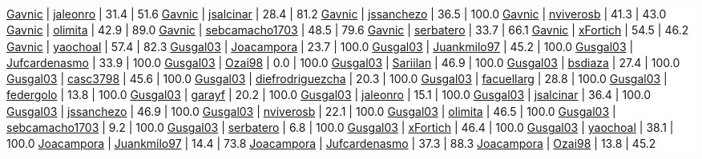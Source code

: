 [Gavnic](http://www.ironhacks.com/preview/Gavnic/webapp_phase3/index.html) | [jaleonro](http://www.ironhacks.com/preview/jaleonro/webapp_phase3/index.html) | 31.4 | 51.6
[Gavnic](http://www.ironhacks.com/preview/Gavnic/webapp_phase3/index.html) | [jsalcinar](http://www.ironhacks.com/preview/jsalcinar/webapp_phase3/index.html) | 28.4 | 81.2
[Gavnic](http://www.ironhacks.com/preview/Gavnic/webapp_phase3/index.html) | [jssanchezo](http://www.ironhacks.com/preview/jssanchezo/webapp_phase3/index.html) | 36.5 | 100.0
[Gavnic](http://www.ironhacks.com/preview/Gavnic/webapp_phase3/index.html) | [nviverosb](http://www.ironhacks.com/preview/nviverosb/webapp_phase3/index.html) | 41.3 | 43.0
[Gavnic](http://www.ironhacks.com/preview/Gavnic/webapp_phase3/index.html) | [olimita](http://www.ironhacks.com/preview/olimita/webapp_phase3/index.html) | 42.9 | 89.0
[Gavnic](http://www.ironhacks.com/preview/Gavnic/webapp_phase3/index.html) | [sebcamacho1703](http://www.ironhacks.com/preview/sebcamacho1703/webapp_phase3/index.html) | 48.5 | 79.6
[Gavnic](http://www.ironhacks.com/preview/Gavnic/webapp_phase3/index.html) | [serbatero](http://www.ironhacks.com/preview/serbatero/webapp_phase3/index.html) | 33.7 | 66.1
[Gavnic](http://www.ironhacks.com/preview/Gavnic/webapp_phase3/index.html) | [xFortich](http://www.ironhacks.com/preview/xFortich/webapp_phase3/index.html) | 54.5 | 46.2
[Gavnic](http://www.ironhacks.com/preview/Gavnic/webapp_phase3/index.html) | [yaochoal](http://www.ironhacks.com/preview/yaochoal/webapp_phase3/index.html) | 57.4 | 82.3
[Gusgal03](http://www.ironhacks.com/preview/Gusgal03/webapp_phase3/index.html) | [Joacampora](http://www.ironhacks.com/preview/Joacampora/webapp_phase3/index.html) | 23.7 | 100.0
[Gusgal03](http://www.ironhacks.com/preview/Gusgal03/webapp_phase3/index.html) | [Juankmilo97](http://www.ironhacks.com/preview/Juankmilo97/webapp_phase3/index.html) | 45.2 | 100.0
[Gusgal03](http://www.ironhacks.com/preview/Gusgal03/webapp_phase3/index.html) | [Jufcardenasmo](http://www.ironhacks.com/preview/Jufcardenasmo/webapp_phase3/index.html) | 33.9 | 100.0
[Gusgal03](http://www.ironhacks.com/preview/Gusgal03/webapp_phase3/index.html) | [Ozai98](http://www.ironhacks.com/preview/Ozai98/webapp_phase3/index.html) | 0.0 | 100.0
[Gusgal03](http://www.ironhacks.com/preview/Gusgal03/webapp_phase3/index.html) | [Sariilan](http://www.ironhacks.com/preview/Sariilan/webapp_phase3/index.html) | 46.9 | 100.0
[Gusgal03](http://www.ironhacks.com/preview/Gusgal03/webapp_phase3/index.html) | [bsdiaza](http://www.ironhacks.com/preview/bsdiaza/webapp_phase3/index.html) | 27.4 | 100.0
[Gusgal03](http://www.ironhacks.com/preview/Gusgal03/webapp_phase3/index.html) | [casc3798](http://www.ironhacks.com/preview/casc3798/webapp_phase3/index.html) | 45.6 | 100.0
[Gusgal03](http://www.ironhacks.com/preview/Gusgal03/webapp_phase3/index.html) | [diefrodriguezcha](http://www.ironhacks.com/preview/diefrodriguezcha/webapp_phase3/index.html) | 20.3 | 100.0
[Gusgal03](http://www.ironhacks.com/preview/Gusgal03/webapp_phase3/index.html) | [facuellarg](http://www.ironhacks.com/preview/facuellarg/webapp_phase3/index.html) | 28.8 | 100.0
[Gusgal03](http://www.ironhacks.com/preview/Gusgal03/webapp_phase3/index.html) | [federgolo](http://www.ironhacks.com/preview/federgolo/webapp_phase3/index.html) | 13.8 | 100.0
[Gusgal03](http://www.ironhacks.com/preview/Gusgal03/webapp_phase3/index.html) | [garayf](http://www.ironhacks.com/preview/garayf/webapp_phase3/index.html) | 20.2 | 100.0
[Gusgal03](http://www.ironhacks.com/preview/Gusgal03/webapp_phase3/index.html) | [jaleonro](http://www.ironhacks.com/preview/jaleonro/webapp_phase3/index.html) | 15.1 | 100.0
[Gusgal03](http://www.ironhacks.com/preview/Gusgal03/webapp_phase3/index.html) | [jsalcinar](http://www.ironhacks.com/preview/jsalcinar/webapp_phase3/index.html) | 36.4 | 100.0
[Gusgal03](http://www.ironhacks.com/preview/Gusgal03/webapp_phase3/index.html) | [jssanchezo](http://www.ironhacks.com/preview/jssanchezo/webapp_phase3/index.html) | 46.9 | 100.0
[Gusgal03](http://www.ironhacks.com/preview/Gusgal03/webapp_phase3/index.html) | [nviverosb](http://www.ironhacks.com/preview/nviverosb/webapp_phase3/index.html) | 22.1 | 100.0
[Gusgal03](http://www.ironhacks.com/preview/Gusgal03/webapp_phase3/index.html) | [olimita](http://www.ironhacks.com/preview/olimita/webapp_phase3/index.html) | 46.5 | 100.0
[Gusgal03](http://www.ironhacks.com/preview/Gusgal03/webapp_phase3/index.html) | [sebcamacho1703](http://www.ironhacks.com/preview/sebcamacho1703/webapp_phase3/index.html) | 9.2 | 100.0
[Gusgal03](http://www.ironhacks.com/preview/Gusgal03/webapp_phase3/index.html) | [serbatero](http://www.ironhacks.com/preview/serbatero/webapp_phase3/index.html) | 6.8 | 100.0
[Gusgal03](http://www.ironhacks.com/preview/Gusgal03/webapp_phase3/index.html) | [xFortich](http://www.ironhacks.com/preview/xFortich/webapp_phase3/index.html) | 46.4 | 100.0
[Gusgal03](http://www.ironhacks.com/preview/Gusgal03/webapp_phase3/index.html) | [yaochoal](http://www.ironhacks.com/preview/yaochoal/webapp_phase3/index.html) | 38.1 | 100.0
[Joacampora](http://www.ironhacks.com/preview/Joacampora/webapp_phase3/index.html) | [Juankmilo97](http://www.ironhacks.com/preview/Juankmilo97/webapp_phase3/index.html) | 14.4 | 73.8
[Joacampora](http://www.ironhacks.com/preview/Joacampora/webapp_phase3/index.html) | [Jufcardenasmo](http://www.ironhacks.com/preview/Jufcardenasmo/webapp_phase3/index.html) | 37.3 | 88.3
[Joacampora](http://www.ironhacks.com/preview/Joacampora/webapp_phase3/index.html) | [Ozai98](http://www.ironhacks.com/preview/Ozai98/webapp_phase3/index.html) | 13.8 | 45.2